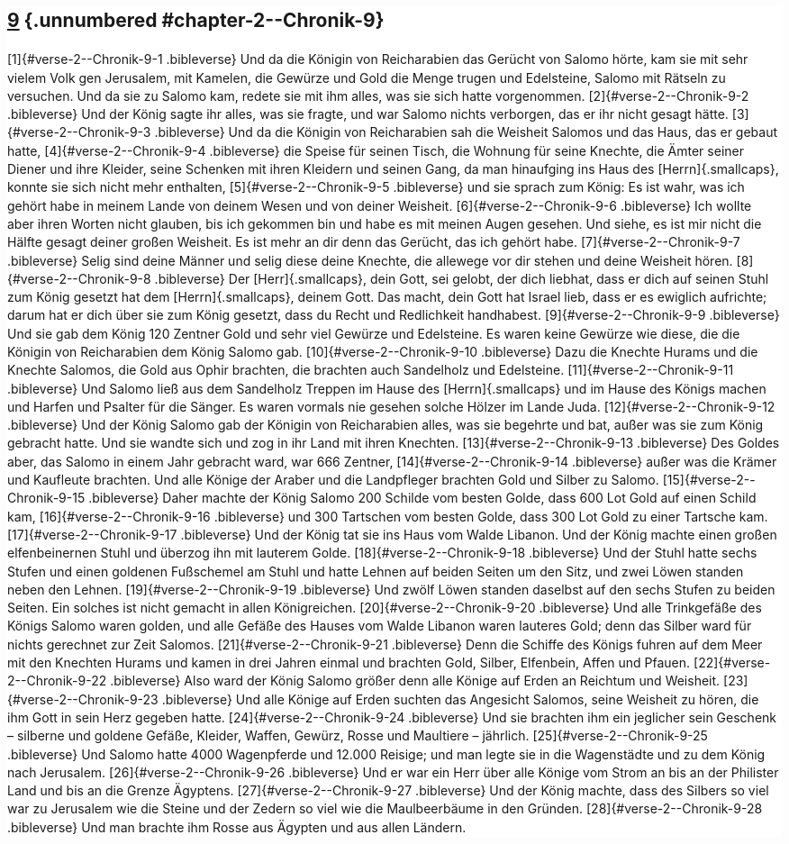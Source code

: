 ## [9](#book-2--Chronik) {.unnumbered #chapter-2--Chronik-9}
[1]{#verse-2--Chronik-9-1 .bibleverse} Und da die Königin von Reicharabien das Gerücht von Salomo hörte, kam sie mit sehr vielem Volk gen Jerusalem, mit Kamelen, die Gewürze und Gold die Menge trugen und Edelsteine, Salomo mit Rätseln zu versuchen. Und da sie zu Salomo kam, redete sie mit ihm alles, was sie sich hatte vorgenommen. [2]{#verse-2--Chronik-9-2 .bibleverse} Und der König sagte ihr alles, was sie fragte, und war Salomo nichts verborgen, das er ihr nicht gesagt hätte. [3]{#verse-2--Chronik-9-3 .bibleverse} Und da die Königin von Reicharabien sah die Weisheit Salomos und das Haus, das er gebaut hatte, [4]{#verse-2--Chronik-9-4 .bibleverse} die Speise für seinen Tisch, die Wohnung für seine Knechte, die Ämter seiner Diener und ihre Kleider, seine Schenken mit ihren Kleidern und seinen Gang, da man hinaufging ins Haus des [Herrn]{.smallcaps}, konnte sie sich nicht mehr enthalten, 
[5]{#verse-2--Chronik-9-5 .bibleverse} und sie sprach zum König: Es ist wahr, was ich gehört habe in meinem Lande von deinem Wesen und von deiner Weisheit. [6]{#verse-2--Chronik-9-6 .bibleverse} Ich wollte aber ihren Worten nicht glauben, bis ich gekommen bin und habe es mit meinen Augen gesehen. Und siehe, es ist mir nicht die Hälfte gesagt deiner großen Weisheit. Es ist mehr an dir denn das Gerücht, das ich gehört habe. [7]{#verse-2--Chronik-9-7 .bibleverse} Selig sind deine Männer und selig diese deine Knechte, die allewege vor dir stehen und deine Weisheit hören. [8]{#verse-2--Chronik-9-8 .bibleverse} Der [Herr]{.smallcaps}, dein Gott, sei gelobt, der dich liebhat, dass er dich auf seinen Stuhl zum König gesetzt hat dem [Herrn]{.smallcaps}, deinem Gott. Das macht, dein Gott hat Israel lieb, dass er es ewiglich aufrichte; darum hat er dich über sie zum König gesetzt, dass du Recht und Redlichkeit handhabest. [9]{#verse-2--Chronik-9-9 .bibleverse} Und sie gab dem König 120 Zentner Gold und sehr viel Gewürze und Edelsteine. Es waren keine Gewürze wie diese, die die Königin von Reicharabien dem König Salomo gab. 
[10]{#verse-2--Chronik-9-10 .bibleverse} Dazu die Knechte Hurams und die Knechte Salomos, die Gold aus Ophir brachten, die brachten auch Sandelholz und Edelsteine. [11]{#verse-2--Chronik-9-11 .bibleverse} Und Salomo ließ aus dem Sandelholz Treppen im Hause des [Herrn]{.smallcaps} und im Hause des Königs machen und Harfen und Psalter für die Sänger. Es waren vormals nie gesehen solche Hölzer im Lande Juda. [12]{#verse-2--Chronik-9-12 .bibleverse} Und der König Salomo gab der Königin von Reicharabien alles, was sie begehrte und bat, außer was sie zum König gebracht hatte. Und sie wandte sich und zog in ihr Land mit ihren Knechten. 
[13]{#verse-2--Chronik-9-13 .bibleverse} Des Goldes aber, das Salomo in einem Jahr gebracht ward, war 666 Zentner, [14]{#verse-2--Chronik-9-14 .bibleverse} außer was die Krämer und Kaufleute brachten. Und alle Könige der Araber und die Landpfleger brachten Gold und Silber zu Salomo. [15]{#verse-2--Chronik-9-15 .bibleverse} Daher machte der König Salomo 200 Schilde vom besten Golde, dass 600 Lot Gold auf einen Schild kam, [16]{#verse-2--Chronik-9-16 .bibleverse} und 300 Tartschen vom besten Golde, dass 300 Lot Gold zu einer Tartsche kam. [17]{#verse-2--Chronik-9-17 .bibleverse} Und der König tat sie ins Haus vom Walde Libanon. Und der König machte einen großen elfenbeinernen Stuhl und überzog ihn mit lauterem Golde. [18]{#verse-2--Chronik-9-18 .bibleverse} Und der Stuhl hatte sechs Stufen und einen goldenen Fußschemel am Stuhl und hatte Lehnen auf beiden Seiten um den Sitz, und zwei Löwen standen neben den Lehnen. [19]{#verse-2--Chronik-9-19 .bibleverse} Und zwölf Löwen standen daselbst auf den sechs Stufen zu beiden Seiten. Ein solches ist nicht gemacht in allen Königreichen. [20]{#verse-2--Chronik-9-20 .bibleverse} Und alle Trinkgefäße des Königs Salomo waren golden, und alle Gefäße des Hauses vom Walde Libanon waren lauteres Gold; denn das Silber ward für nichts gerechnet zur Zeit Salomos. [21]{#verse-2--Chronik-9-21 .bibleverse} Denn die Schiffe des Königs fuhren auf dem Meer mit den Knechten Hurams und kamen in drei Jahren einmal und brachten Gold, Silber, Elfenbein, Affen und Pfauen. 
[22]{#verse-2--Chronik-9-22 .bibleverse} Also ward der König Salomo größer denn alle Könige auf Erden an Reichtum und Weisheit. [23]{#verse-2--Chronik-9-23 .bibleverse} Und alle Könige auf Erden suchten das Angesicht Salomos, seine Weisheit zu hören, die ihm Gott in sein Herz gegeben hatte. [24]{#verse-2--Chronik-9-24 .bibleverse} Und sie brachten ihm ein jeglicher sein Geschenk – silberne und goldene Gefäße, Kleider, Waffen, Gewürz, Rosse und Maultiere – jährlich. [25]{#verse-2--Chronik-9-25 .bibleverse} Und Salomo hatte 4000 Wagenpferde und 12.000 Reisige; und man legte sie in die Wagenstädte und zu dem König nach Jerusalem. [26]{#verse-2--Chronik-9-26 .bibleverse} Und er war ein Herr über alle Könige vom Strom an bis an der Philister Land und bis an die Grenze Ägyptens. [27]{#verse-2--Chronik-9-27 .bibleverse} Und der König machte, dass des Silbers so viel war zu Jerusalem wie die Steine und der Zedern so viel wie die Maulbeerbäume in den Gründen. [28]{#verse-2--Chronik-9-28 .bibleverse} Und man brachte ihm Rosse aus Ägypten und aus allen Ländern. 